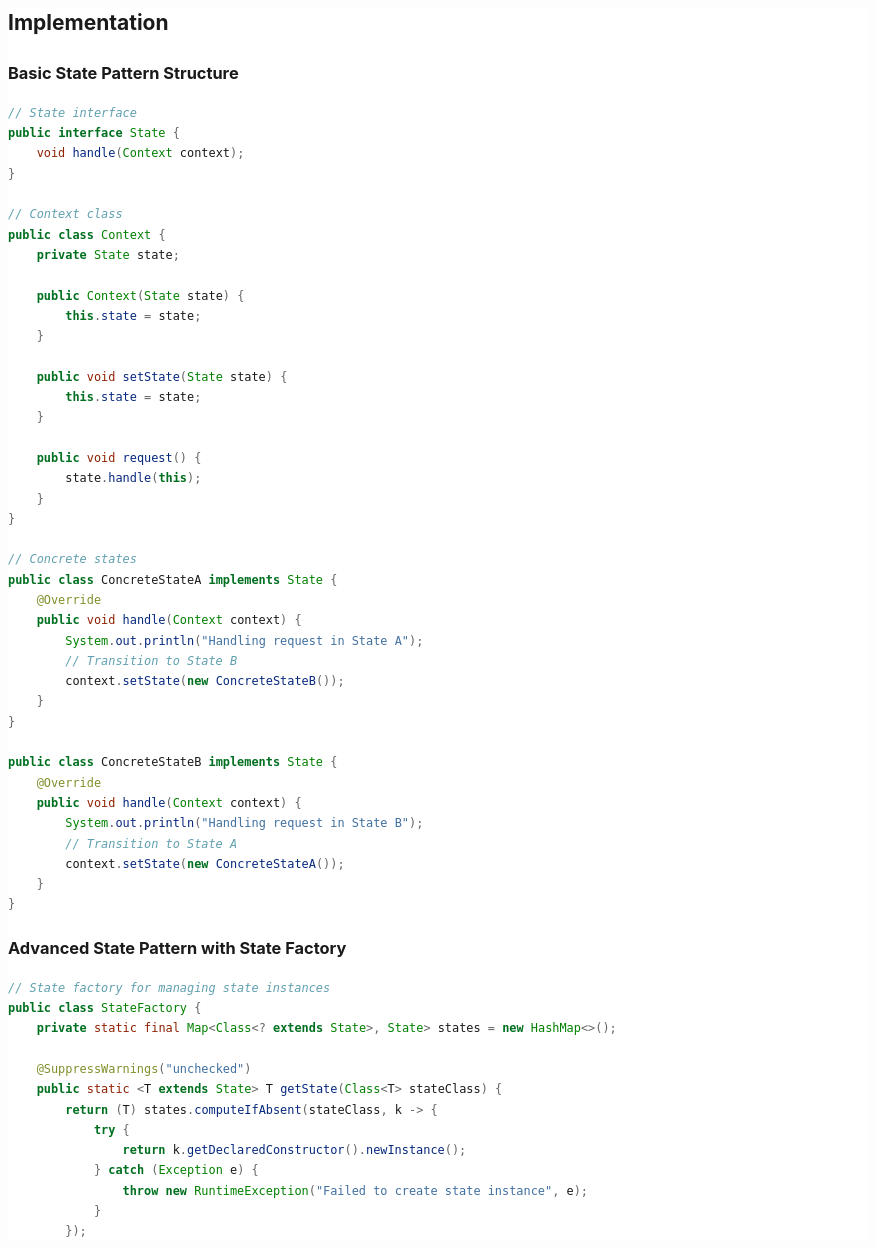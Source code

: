## Implementation

### Basic State Pattern Structure

```java
// State interface
public interface State {
    void handle(Context context);
}

// Context class
public class Context {
    private State state;
    
    public Context(State state) {
        this.state = state;
    }
    
    public void setState(State state) {
        this.state = state;
    }
    
    public void request() {
        state.handle(this);
    }
}

// Concrete states
public class ConcreteStateA implements State {
    @Override
    public void handle(Context context) {
        System.out.println("Handling request in State A");
        // Transition to State B
        context.setState(new ConcreteStateB());
    }
}

public class ConcreteStateB implements State {
    @Override
    public void handle(Context context) {
        System.out.println("Handling request in State B");
        // Transition to State A
        context.setState(new ConcreteStateA());
    }
}
```

### Advanced State Pattern with State Factory

```java
// State factory for managing state instances
public class StateFactory {
    private static final Map<Class<? extends State>, State> states = new HashMap<>();
    
    @SuppressWarnings("unchecked")
    public static <T extends State> T getState(Class<T> stateClass) {
        return (T) states.computeIfAbsent(stateClass, k -> {
            try {
                return k.getDeclaredConstructor().newInstance();
            } catch (Exception e) {
                throw new RuntimeException("Failed to create state instance", e);
            }
        });
```